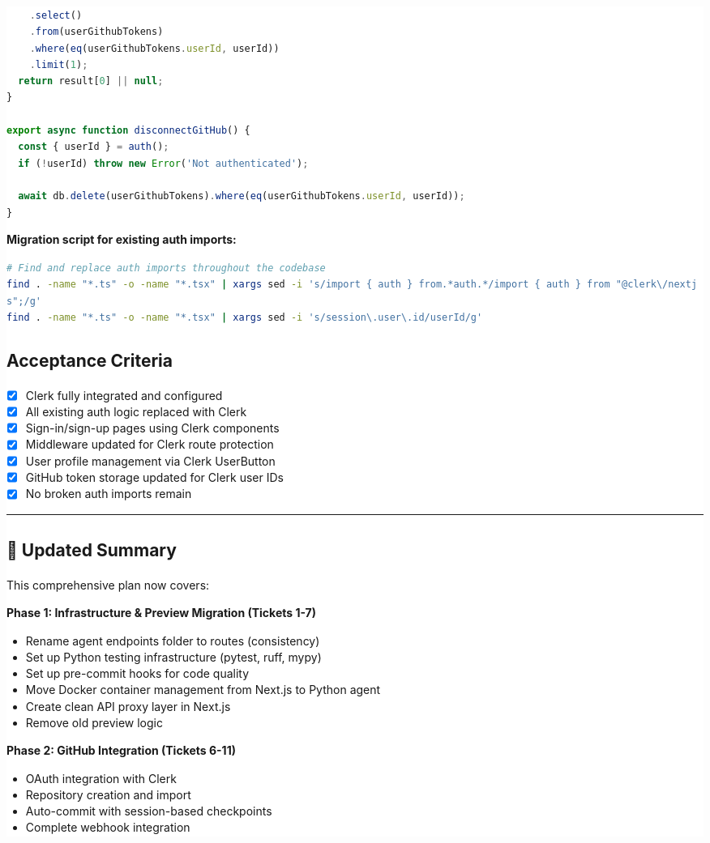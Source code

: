 ```typescript
    .select()
    .from(userGithubTokens)
    .where(eq(userGithubTokens.userId, userId))
    .limit(1);
  return result[0] || null;
}

export async function disconnectGitHub() {
  const { userId } = auth();
  if (!userId) throw new Error('Not authenticated');

  await db.delete(userGithubTokens).where(eq(userGithubTokens.userId, userId));
}
```

**Migration script for existing auth imports:**

```bash
# Find and replace auth imports throughout the codebase
find . -name "*.ts" -o -name "*.tsx" | xargs sed -i 's/import { auth } from.*auth.*/import { auth } from "@clerk\/nextjs";/g'
find . -name "*.ts" -o -name "*.tsx" | xargs sed -i 's/session\.user\.id/userId/g'
```

## Acceptance Criteria

- [x] Clerk fully integrated and configured
- [x] All existing auth logic replaced with Clerk
- [x] Sign-in/sign-up pages using Clerk components
- [x] Middleware updated for Clerk route protection
- [x] User profile management via Clerk UserButton
- [x] GitHub token storage updated for Clerk user IDs
- [x] No broken auth imports remain

---

## 🎯 Updated Summary

This comprehensive plan now covers:

**Phase 1: Infrastructure & Preview Migration (Tickets 1-7)**

- Rename agent endpoints folder to routes (consistency)
- Set up Python testing infrastructure (pytest, ruff, mypy)
- Set up pre-commit hooks for code quality
- Move Docker container management from Next.js to Python agent
- Create clean API proxy layer in Next.js
- Remove old preview logic

**Phase 2: GitHub Integration (Tickets 6-11)**

- OAuth integration with Clerk
- Repository creation and import
- Auto-commit with session-based checkpoints
- Complete webhook integration

